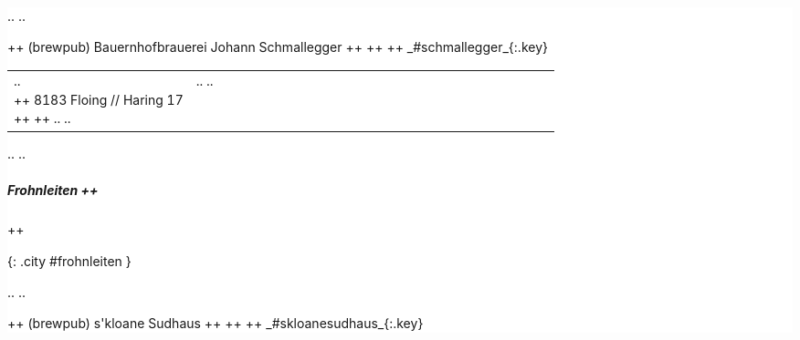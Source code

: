 


.. 
.. 

<div class='brewery' id='schmallegger'>
<div class='brewery-title' markdown='1'>
 ++
(brewpub) Bauernhofbrauerei Johann Schmallegger ++
 ++
 ++
_#schmallegger_{:.key}
</div>

<table class='brewery'>
<tr>
<td width='33.333%'>
.. 
<div class='brewery-details' markdown='1'>
 ++
8183 Floing // Haring 17  <br> ++
   ++
.. 
.. 

</div>
</td>
<td width='66.666%'>
<div class='beers' markdown='1'>
.. 
.. 

</div>
</td>
</tr>
</table>
</div>



..
..

##### Frohnleiten  ++
  ++

{: .city #frohnleiten }




.. 
.. 

<div class='brewery' id='skloanesudhaus'>
<div class='brewery-title' markdown='1'>
 ++
(brewpub) s'kloane Sudhaus ++
 ++
 ++
_#skloanesudhaus_{:.key}
</div>
